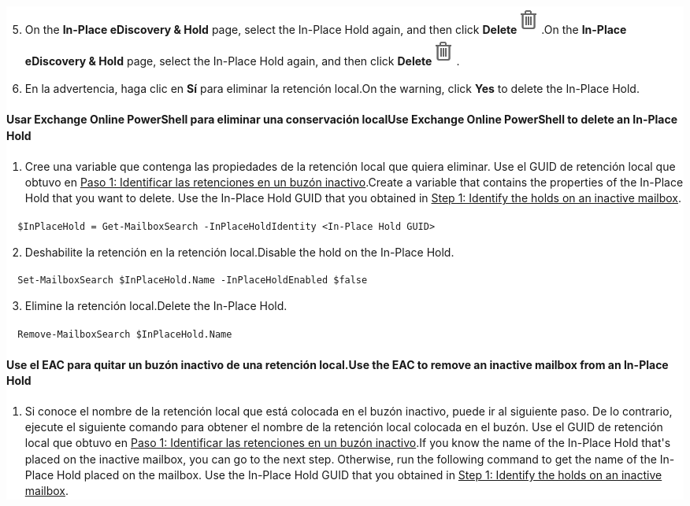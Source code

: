 5. <span data-ttu-id="ca45c-162">On the **In-Place eDiscovery &amp; Hold** page, select the In-Place Hold again, and then click **Delete**![Delete icon](media/87565fbb-5147-4f22-9ed7-1c18ce664392.png).</span><span class="sxs-lookup"><span data-stu-id="ca45c-162">On the **In-Place eDiscovery &amp; Hold** page, select the In-Place Hold again, and then click **Delete**![Delete icon](media/87565fbb-5147-4f22-9ed7-1c18ce664392.png).</span></span>
    
6. <span data-ttu-id="ca45c-163">En la advertencia, haga clic en **Sí** para eliminar la retención local.</span><span class="sxs-lookup"><span data-stu-id="ca45c-163">On the warning, click **Yes** to delete the In-Place Hold.</span></span> 
    
#### <a name="use-exchange-online-powershell-to-delete-an-in-place-hold"></a><span data-ttu-id="ca45c-164">Usar Exchange Online PowerShell para eliminar una conservación local</span><span class="sxs-lookup"><span data-stu-id="ca45c-164">Use Exchange Online PowerShell to delete an In-Place Hold</span></span>

1. <span data-ttu-id="ca45c-p115">Cree una variable que contenga las propiedades de la retención local que quiera eliminar. Use el GUID de retención local que obtuvo en [Paso 1: Identificar las retenciones en un buzón inactivo](#step-1-identify-the-holds-on-an-inactive-mailbox).</span><span class="sxs-lookup"><span data-stu-id="ca45c-p115">Create a variable that contains the properties of the In-Place Hold that you want to delete. Use the In-Place Hold GUID that you obtained in [Step 1: Identify the holds on an inactive mailbox](#step-1-identify-the-holds-on-an-inactive-mailbox).</span></span>
    
```
  $InPlaceHold = Get-MailboxSearch -InPlaceHoldIdentity <In-Place Hold GUID>
```

2. <span data-ttu-id="ca45c-167">Deshabilite la retención en la retención local.</span><span class="sxs-lookup"><span data-stu-id="ca45c-167">Disable the hold on the In-Place Hold.</span></span>
    
```
  Set-MailboxSearch $InPlaceHold.Name -InPlaceHoldEnabled $false
```

3. <span data-ttu-id="ca45c-168">Elimine la retención local.</span><span class="sxs-lookup"><span data-stu-id="ca45c-168">Delete the In-Place Hold.</span></span>
    
```
  Remove-MailboxSearch $InPlaceHold.Name
```

#### <a name="use-the-eac-to-remove-an-inactive-mailbox-from-an-in-place-hold"></a><span data-ttu-id="ca45c-169">Use el EAC para quitar un buzón inactivo de una retención local.</span><span class="sxs-lookup"><span data-stu-id="ca45c-169">Use the EAC to remove an inactive mailbox from an In-Place Hold</span></span>

1. <span data-ttu-id="ca45c-p116">Si conoce el nombre de la retención local que está colocada en el buzón inactivo, puede ir al siguiente paso. De lo contrario, ejecute el siguiente comando para obtener el nombre de la retención local colocada en el buzón. Use el GUID de retención local que obtuvo en [Paso 1: Identificar las retenciones en un buzón inactivo](#step-1-identify-the-holds-on-an-inactive-mailbox).</span><span class="sxs-lookup"><span data-stu-id="ca45c-p116">If you know the name of the In-Place Hold that's placed on the inactive mailbox, you can go to the next step. Otherwise, run the following command to get the name of the In-Place Hold placed on the mailbox. Use the In-Place Hold GUID that you obtained in [Step 1: Identify the holds on an inactive mailbox](#step-1-identify-the-holds-on-an-inactive-mailbox).</span></span>
    